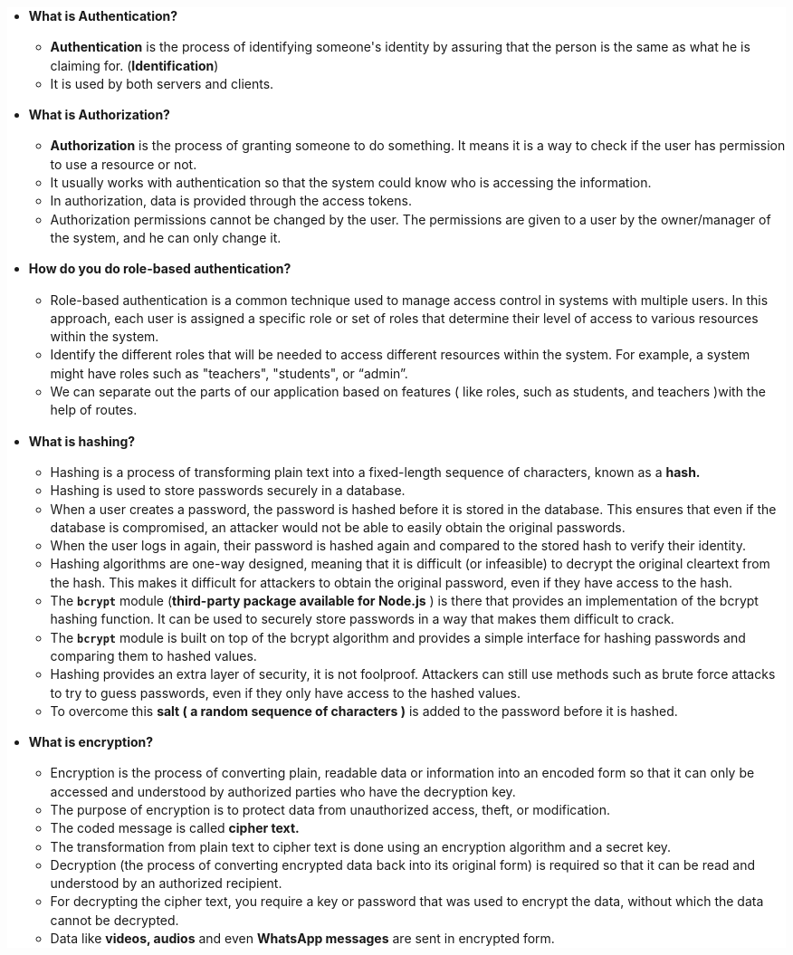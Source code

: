 - **What is Authentication?**
    - **Authentication** is the process of identifying someone's identity by assuring that the person is the same as what he is claiming for. (**Identification**)
    - It is used by both servers and clients.


- **What is Authorization?**
    - **Authorization** is the process of granting someone to do something. It means it is a way to check if the user has permission to use a resource or not.
    - It usually works with authentication so that the system could know who is accessing the information.
    - In authorization, data is provided through the access tokens.
    - Authorization permissions cannot be changed by the user. The permissions are given to a user by the owner/manager of the system, and he can only change it.


- **How do you do role-based authentication?**
    - Role-based authentication is a common technique used to manage access control in systems with multiple users. In this approach, each user is assigned a specific role or set of roles that determine their level of access to various resources within the system.
    - Identify the different roles that will be needed to access different resources within the system. For example, a system might have roles such as "teachers", "students", or “admin”.
    - We can separate out the parts of our application based on features ( like roles, such as students, and teachers )with the help of routes.



- **What is hashing?**
    - Hashing is a process of transforming plain text into a fixed-length sequence of characters, known as a **hash.**
    - Hashing is used to store passwords securely in a database.
    - When a user creates a password, the password is hashed before it is stored in the database. This ensures that even if the database is compromised, an attacker would not be able to easily obtain the original passwords.
    - When the user logs in again, their password is hashed again and compared to the stored hash to verify their identity.
    - Hashing algorithms are one-way designed, meaning that it is difficult (or infeasible) to decrypt the original cleartext from the hash. This makes it difficult for attackers to obtain the original password, even if they have access to the hash.
    - The **`bcrypt`** module (**third-party package available for Node.js** ) is there that provides an implementation of the bcrypt hashing function. It can be used to securely store passwords in a way that makes them difficult to crack.
    - The **`bcrypt`** module is built on top of the bcrypt algorithm and provides a simple interface for hashing passwords and comparing them to hashed values.
    - Hashing provides an extra layer of security, it is not foolproof. Attackers can still use methods such as brute force attacks to try to guess passwords, even if they only have access to the hashed values.
    - To overcome this **salt ( a random sequence of characters )** is added to the password before it is hashed.


- **What is encryption?**
    - Encryption is the process of converting plain, readable data or information into an encoded form so that it can only be accessed and understood by authorized parties who have the decryption key.
    - The purpose of encryption is to protect data from unauthorized access, theft, or modification.
    - The coded message is called **cipher text.**
    - The transformation from plain text to cipher text is done using an encryption algorithm and a secret key.
    - Decryption (the process of converting encrypted data back into its original form) is required so that it can be read and understood by an authorized recipient.
    - For decrypting the cipher text, you require a key or password that was used to encrypt the data, without which the data cannot be decrypted.
    - Data like **videos, audios** and even **WhatsApp messages** are sent in encrypted form.
